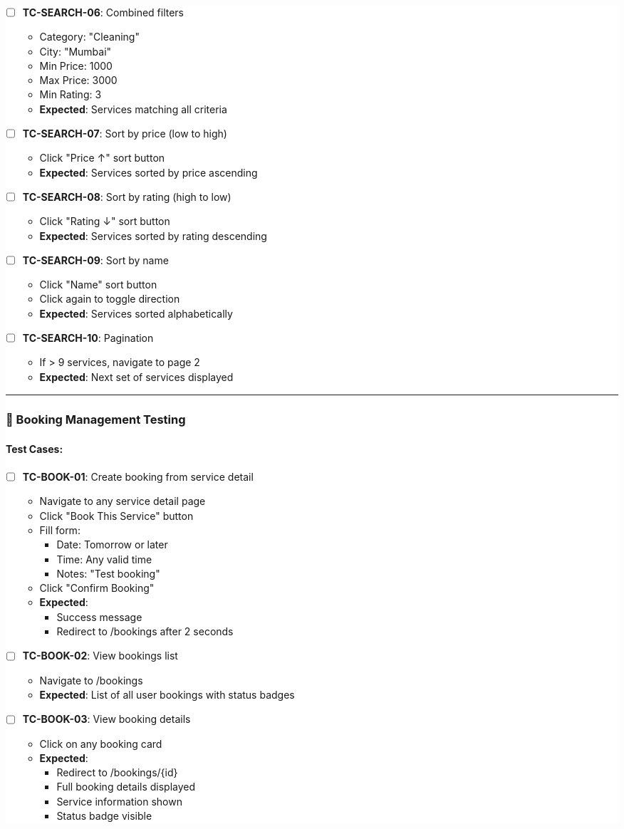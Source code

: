 - [ ] **TC-SEARCH-06**: Combined filters
  - Category: "Cleaning"
  - City: "Mumbai"
  - Min Price: 1000
  - Max Price: 3000
  - Min Rating: 3
  - **Expected**: Services matching all criteria

- [ ] **TC-SEARCH-07**: Sort by price (low to high)
  - Click "Price ↑" sort button
  - **Expected**: Services sorted by price ascending

- [ ] **TC-SEARCH-08**: Sort by rating (high to low)
  - Click "Rating ↓" sort button
  - **Expected**: Services sorted by rating descending

- [ ] **TC-SEARCH-09**: Sort by name
  - Click "Name" sort button
  - Click again to toggle direction
  - **Expected**: Services sorted alphabetically

- [ ] **TC-SEARCH-10**: Pagination
  - If > 9 services, navigate to page 2
  - **Expected**: Next set of services displayed

---

### 📅 Booking Management Testing

#### Test Cases:
- [ ] **TC-BOOK-01**: Create booking from service detail
  - Navigate to any service detail page
  - Click "Book This Service" button
  - Fill form:
    - Date: Tomorrow or later
    - Time: Any valid time
    - Notes: "Test booking"
  - Click "Confirm Booking"
  - **Expected**: 
    - Success message
    - Redirect to /bookings after 2 seconds

- [ ] **TC-BOOK-02**: View bookings list
  - Navigate to /bookings
  - **Expected**: List of all user bookings with status badges

- [ ] **TC-BOOK-03**: View booking details
  - Click on any booking card
  - **Expected**: 
    - Redirect to /bookings/{id}
    - Full booking details displayed
    - Service information shown
    - Status badge visible
